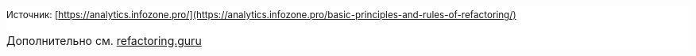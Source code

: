 
<small>Источник: [https://analytics.infozone.pro/](https://analytics.infozone.pro/basic-principles-and-rules-of-refactoring/)</small>

Дополнительно см. [refactoring.guru](https://refactoring.guru/ru/refactoring)
